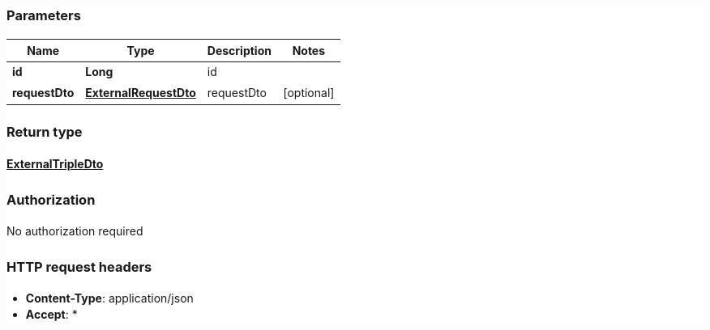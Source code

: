 ### Parameters

Name | Type | Description  | Notes
------------- | ------------- | ------------- | -------------
 **id** | **Long**| id |
 **requestDto** | [**ExternalRequestDto**](ExternalRequestDto.md)| requestDto | [optional]

### Return type

[**ExternalTripleDto**](ExternalTripleDto.md)

### Authorization

No authorization required

### HTTP request headers

 - **Content-Type**: application/json
 - **Accept**: *

